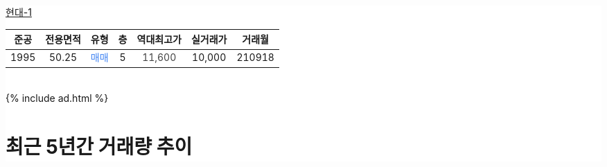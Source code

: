 [현대-1](https://search.naver.com/search.naver?query=%EA%B2%BD%EA%B8%B0%EB%8F%84+%EB%82%A8%EC%96%91%EC%A3%BC%EC%8B%9C+%EC%A7%84%EA%B1%B4%EC%9D%8D+%EC%9A%A9%EC%A0%95%EB%A6%AC+%ED%98%84%EB%8C%80-1)

|준공|전용면적|유형|층|역대최고가|실거래가|거래월|
|:---:|:---:|:---:|:---:|:---:|:---:|:---:|
|1995|50.25|<span style="color:#4285f3">매매</span>|5|<span style="color:#444444">11,600</span>|10,000|210918|


<br>
{% include ad.html %}
<br>

# 최근 5년간 거래량 추이


<div style="width:100%;">
    <canvas id="deal_progress" height="200"></canvas>
</div>

<script>
new Chart(document.getElementById("deal_progress"), {
    type: 'line',
    data: {
        labels: ['201611','201612','201701','201702','201703','201704','201705','201706','201707','201708','201709','201710','201711','201712','201801','201802','201803','201804','201805','201806','201807','201808','201809','201810','201811','201812','201901','201902','201903','201904','201905','201906','201907','201908','201909','201910','201911','201912','202001','202002','202003','202004','202005','202006','202007','202008','202009','202010','202011','202012','202101','202102','202103','202104','202105','202106','202107','202108','202109','202110','202111'],
        datasets: [{
            label: '매매',
            pointRadius: 1,
            data: [15, 12, 9, 14, 13, 19, 13, 24, 22, 23, 25, 20, 21, 15, 21, 17, 28, 13, 11, 14, 14, 9, 14, 14, 7, 10, 15, 10, 10, 9, 11, 9, 7, 4, 12, 10, 5, 15, 10, 25, 30, 23, 21, 74, 56, 25, 31, 36, 37, 51, 22, 17, 29, 28, 17, 13, 17, 26, 24, 15, 1],
            borderColor: "rgba(255, 201, 14, 1)",
            backgroundColor: "rgba(255, 201, 14, 0.5)",
            fill: false,
            lineTension: 0
        },{
            label: '전월세',
            pointRadius: 1,
            data: [12, 10, 5, 19, 10, 14, 12, 17, 12, 9, 18, 7, 19, 17, 15, 16, 17, 9, 13, 10, 13, 13, 14, 10, 14, 7, 17, 17, 18, 14, 5, 11, 12, 7, 17, 18, 8, 10, 9, 11, 16, 8, 12, 26, 30, 19, 22, 19, 12, 15, 19, 23, 19, 27, 20, 13, 13, 18, 15, 14, 1],
            borderColor: "rgba(0, 141, 185, 1)",
            backgroundColor: "rgba(0, 141, 185, 0.5)",
            fill: false,
            lineTension: 0
        }
        ]
    },
    options: {
        responsive: true,
        title: {
            display: false
        },
        tooltips: {
            mode: 'index',
            intersect: false
        },
        hover: {
            mode: 'nearest',
            intersect: true